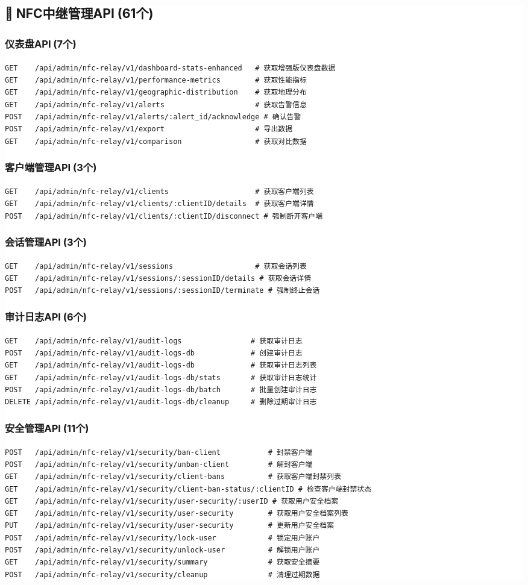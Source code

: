 
## 🔌 NFC中继管理API (61个)

### 仪表盘API (7个)
```
GET    /api/admin/nfc-relay/v1/dashboard-stats-enhanced   # 获取增强版仪表盘数据
GET    /api/admin/nfc-relay/v1/performance-metrics        # 获取性能指标
GET    /api/admin/nfc-relay/v1/geographic-distribution    # 获取地理分布
GET    /api/admin/nfc-relay/v1/alerts                     # 获取告警信息
POST   /api/admin/nfc-relay/v1/alerts/:alert_id/acknowledge # 确认告警
POST   /api/admin/nfc-relay/v1/export                     # 导出数据
GET    /api/admin/nfc-relay/v1/comparison                 # 获取对比数据
```

### 客户端管理API (3个)
```
GET    /api/admin/nfc-relay/v1/clients                    # 获取客户端列表
GET    /api/admin/nfc-relay/v1/clients/:clientID/details  # 获取客户端详情
POST   /api/admin/nfc-relay/v1/clients/:clientID/disconnect # 强制断开客户端
```

### 会话管理API (3个)
```
GET    /api/admin/nfc-relay/v1/sessions                   # 获取会话列表
GET    /api/admin/nfc-relay/v1/sessions/:sessionID/details # 获取会话详情
POST   /api/admin/nfc-relay/v1/sessions/:sessionID/terminate # 强制终止会话
```

### 审计日志API (6个)
```
GET    /api/admin/nfc-relay/v1/audit-logs                # 获取审计日志
POST   /api/admin/nfc-relay/v1/audit-logs-db             # 创建审计日志
GET    /api/admin/nfc-relay/v1/audit-logs-db             # 获取审计日志列表
GET    /api/admin/nfc-relay/v1/audit-logs-db/stats       # 获取审计日志统计
POST   /api/admin/nfc-relay/v1/audit-logs-db/batch       # 批量创建审计日志
DELETE /api/admin/nfc-relay/v1/audit-logs-db/cleanup     # 删除过期审计日志
```

### 安全管理API (11个)
```
POST   /api/admin/nfc-relay/v1/security/ban-client           # 封禁客户端
POST   /api/admin/nfc-relay/v1/security/unban-client         # 解封客户端
GET    /api/admin/nfc-relay/v1/security/client-bans          # 获取客户端封禁列表
GET    /api/admin/nfc-relay/v1/security/client-ban-status/:clientID # 检查客户端封禁状态
GET    /api/admin/nfc-relay/v1/security/user-security/:userID # 获取用户安全档案
GET    /api/admin/nfc-relay/v1/security/user-security        # 获取用户安全档案列表
PUT    /api/admin/nfc-relay/v1/security/user-security        # 更新用户安全档案
POST   /api/admin/nfc-relay/v1/security/lock-user            # 锁定用户账户
POST   /api/admin/nfc-relay/v1/security/unlock-user          # 解锁用户账户
GET    /api/admin/nfc-relay/v1/security/summary              # 获取安全摘要
POST   /api/admin/nfc-relay/v1/security/cleanup              # 清理过期数据
```
